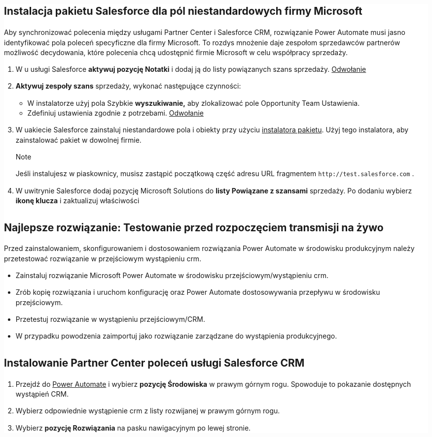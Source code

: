 ## <a name="installation-of-salesforce-package-for-microsoft-custom-fields"></a>Instalacja pakietu Salesforce dla pól niestandardowych firmy Microsoft

Aby synchronizować polecenia między usługami Partner Center i Salesforce CRM, rozwiązanie Power Automate musi jasno identyfikować pola poleceń specyficzne dla firmy Microsoft. To rozdys mnożenie daje zespołom sprzedawców partnerów możliwość decydowania, które polecenia chcą udostępnić firmie Microsoft w celu współpracy sprzedaży.

1. W u usługi Salesforce **aktywuj pozycję Notatki** i dodaj ją do listy powiązanych szans sprzedaży. [Odwołanie](https://help.salesforce.com/articleView?err=1&id=notes_admin_setup.htm&type=5)

1. **Aktywuj zespoły szans** sprzedaży, wykonać następujące czynności:
    - W instalatorze użyj pola Szybkie **wyszukiwanie,** aby zlokalizować pole Opportunity Team Ustawienia.
    - Zdefiniuj ustawienia zgodnie z potrzebami. [Odwołanie](https://help.salesforce.com/articleView?id=sf.opp_team_manage.htm&type=5)

1. W uakiecie Salesforce zainstaluj niestandardowe pola i obiekty przy użyciu [instalatora pakietu](https://login.salesforce.com/packaging/installPackage.apexp?p0=04t2w000006WIwV). Użyj tego instalatora, aby zainstalować pakiet w dowolnej firmie.

    >[!NOTE]
    >Jeśli instalujesz w piaskownicy, musisz zastąpić początkową część adresu URL fragmentem `http://test.salesforce.com` .

1. W uwitrynie Salesforce dodaj pozycję Microsoft Solutions do **listy Powiązane z szansami** sprzedaży. Po dodaniu wybierz **ikonę klucza** i zaktualizuj właściwości

## <a name="best-practice-test-before-you-go-live"></a>Najlepsze rozwiązanie: Testowanie przed rozpoczęciem transmisji na żywo

Przed zainstalowaniem, skonfigurowaniem i dostosowaniem rozwiązania Power Automate w środowisku produkcyjnym należy przetestować rozwiązanie w przejściowym wystąpieniu crm.

- Zainstaluj rozwiązanie Microsoft Power Automate w środowisku przejściowym/wystąpieniu crm.

- Zrób kopię rozwiązania i uruchom konfigurację oraz Power Automate dostosowywania przepływu w środowisku przejściowym.

- Przetestuj rozwiązanie w wystąpieniu przejściowym/CRM.

- W przypadku powodzenia zaimportuj jako rozwiązanie zarządzane do wystąpienia produkcyjnego.

## <a name="install-partner-center-referrals-synchronization-for-salesforce-crm"></a>Instalowanie Partner Center poleceń usługi Salesforce CRM

1. Przejdź do [Power Automate](https://flow.microsoft.com) i wybierz **pozycję Środowiska** w prawym górnym rogu. Spowoduje to pokazanie dostępnych wystąpień CRM.

1. Wybierz odpowiednie wystąpienie crm z listy rozwijanej w prawym górnym rogu.

1. Wybierz **pozycję Rozwiązania** na pasku nawigacyjnym po lewej stronie.

